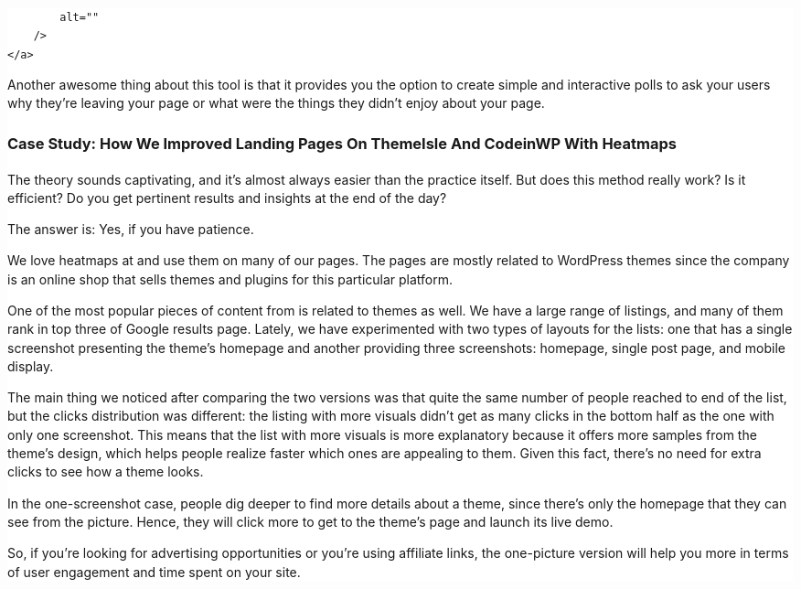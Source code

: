 			alt=""
		/>
	</a>

	
</figure>


<p>Another awesome thing about this tool is that it provides you the option to create simple and interactive polls to ask your users why they’re leaving your page or what were the things they didn’t enjoy about your page.</p>

<h3 id="case-study-how-we-improved-landing-pages-on-themeisle-and-codeinwp-with-heatmaps">Case Study: How We Improved Landing Pages On ThemeIsle And CodeinWP With Heatmaps</h3>

<p>The theory sounds captivating, and it’s almost always easier than the practice itself. But does this method really work? Is it efficient? Do you get pertinent results and insights at the end of the day?</p>

<p>The answer is: Yes, if you have patience.</p>

<p>We love heatmaps at and use them on many of our pages. The pages are mostly related to WordPress themes since the company is an online shop that sells themes and plugins for this particular platform.</p>

<p>One of the most popular pieces of content from  is related to themes as well. We have a large range of listings, and many of them rank in top three of Google results page. Lately, we have experimented with two types of layouts for the lists: one that has a single screenshot presenting the theme’s homepage and another providing three screenshots: homepage, single post page, and mobile display.</p>


  <div id="sponsors-article" data-impression="true" class="c-promo-box c-promo-box--ad sponsors hidden" data-audience="non-subscriber" data-remove="true"></div>



<p>The main thing we noticed after comparing the two versions was that quite the same number of people reached to end of the list, but the clicks distribution was different: the listing with more visuals didn&rsquo;t get as many clicks in the bottom half as the one with only one screenshot. This means that the list with more visuals is more explanatory because it offers more samples from the theme’s design, which helps people realize faster which ones are appealing to them. Given this fact, there’s no need for extra clicks to see how a theme looks.</p>

<p>In the one-screenshot case, people dig deeper to find more details about a theme, since there’s only the homepage that they can see from the picture. Hence, they will click more to get to the theme&rsquo;s page and launch its live demo.</p>

<p>So, if you’re looking for advertising opportunities or you’re using affiliate links, the one-picture version will help you more in terms of user engagement and time spent on your site.</p>











<figure >
	<a href="https://cloud.netlifyusercontent.com/assets/344dbf88-fdf9-42bb-adb4-46f01eedd629/1b49f4c2-f056-42b6-927b-7a84444beb25/wordpress-heatmaps-image-3.jpg">
		<img
			srcset="https://res.cloudinary.com/indysigner/image/fetch/f_auto,q_auto/w_400/https://cloud.netlifyusercontent.com/assets/344dbf88-fdf9-42bb-adb4-46f01eedd629/1b49f4c2-f056-42b6-927b-7a84444beb25/wordpress-heatmaps-image-3.jpg 400w,
			        https://res.cloudinary.com/indysigner/image/fetch/f_auto,q_auto/w_800/https://cloud.netlifyusercontent.com/assets/344dbf88-fdf9-42bb-adb4-46f01eedd629/1b49f4c2-f056-42b6-927b-7a84444beb25/wordpress-heatmaps-image-3.jpg 800w,
			        https://res.cloudinary.com/indysigner/image/fetch/f_auto,q_auto/w_1200/https://cloud.netlifyusercontent.com/assets/344dbf88-fdf9-42bb-adb4-46f01eedd629/1b49f4c2-f056-42b6-927b-7a84444beb25/wordpress-heatmaps-image-3.jpg 1200w,